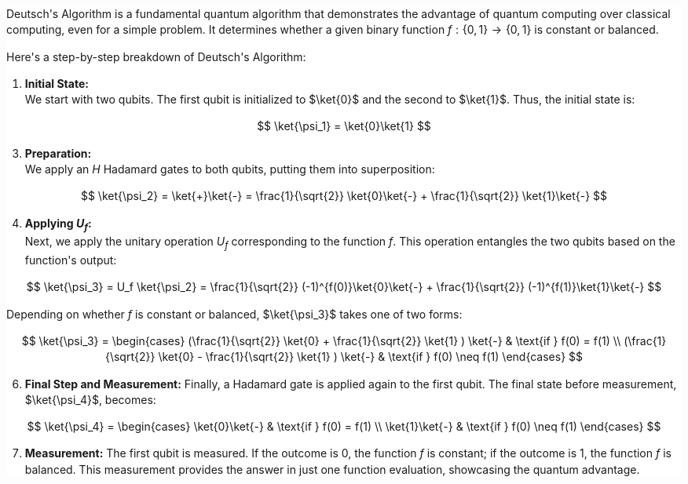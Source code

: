 
Deutsch's Algorithm is a fundamental quantum algorithm that demonstrates the advantage of quantum computing over classical computing, even for a simple problem. It determines whether a given binary function $f: \lbrace0, 1\rbrace \to \lbrace0, 1\rbrace$ is constant or balanced.

Here's a step-by-step breakdown of Deutsch's Algorithm:

1. **Initial State:**  
   We start with two qubits. The first qubit is initialized to $\ket{0}$ and the second to $\ket{1}$. Thus, the initial state is: 
   
$$
\ket{\psi_1} = \ket{0}\ket{1}
$$

3. **Preparation:**  
   We apply an $H$ Hadamard gates to both qubits, putting them into superposition:
   
$$
\ket{\psi_2} = \ket{+}\ket{-} = \frac{1}{\sqrt{2}} \ket{0}\ket{-} + \frac{1}{\sqrt{2}} \ket{1}\ket{-}
$$

4. **Applying $U_f$:**  
   Next, we apply the unitary operation $U_f$ corresponding to the function $f$. This operation entangles the two qubits based on the function's output:
   
$$
\ket{\psi_3} = U_f \ket{\psi_2} = \frac{1}{\sqrt{2}} (-1)^{f(0)}\ket{0}\ket{-} + \frac{1}{\sqrt{2}} (-1)^{f(1)}\ket{1}\ket{-}
$$

   Depending on whether $f$ is constant or balanced, $\ket{\psi_3}$ takes one of two forms:
   
$$
\ket{\psi_3} = \begin{cases}
(\frac{1}{\sqrt{2}} \ket{0} + \frac{1}{\sqrt{2}} \ket{1} ) \ket{-} & \text{if } f(0) = f(1) \\
(\frac{1}{\sqrt{2}} \ket{0} - \frac{1}{\sqrt{2}} \ket{1} ) \ket{-} & \text{if } f(0) \neq f(1)
\end{cases}
$$

6. **Final Step and Measurement:**
   Finally, a Hadamard gate is applied again to the first qubit. The final state before measurement, $\ket{\psi_4}$, becomes:
   
$$
\ket{\psi_4} = \begin{cases}
\ket{0}\ket{-} & \text{if } f(0) = f(1) \\
\ket{1}\ket{-} & \text{if } f(0) \neq f(1)
\end{cases}
$$

7. **Measurement:**
   The first qubit is measured. If the outcome is $0$, the function $f$ is constant; if the outcome is $1$, the function $f$ is balanced. This measurement provides the answer in just one function evaluation, showcasing the quantum advantage.
